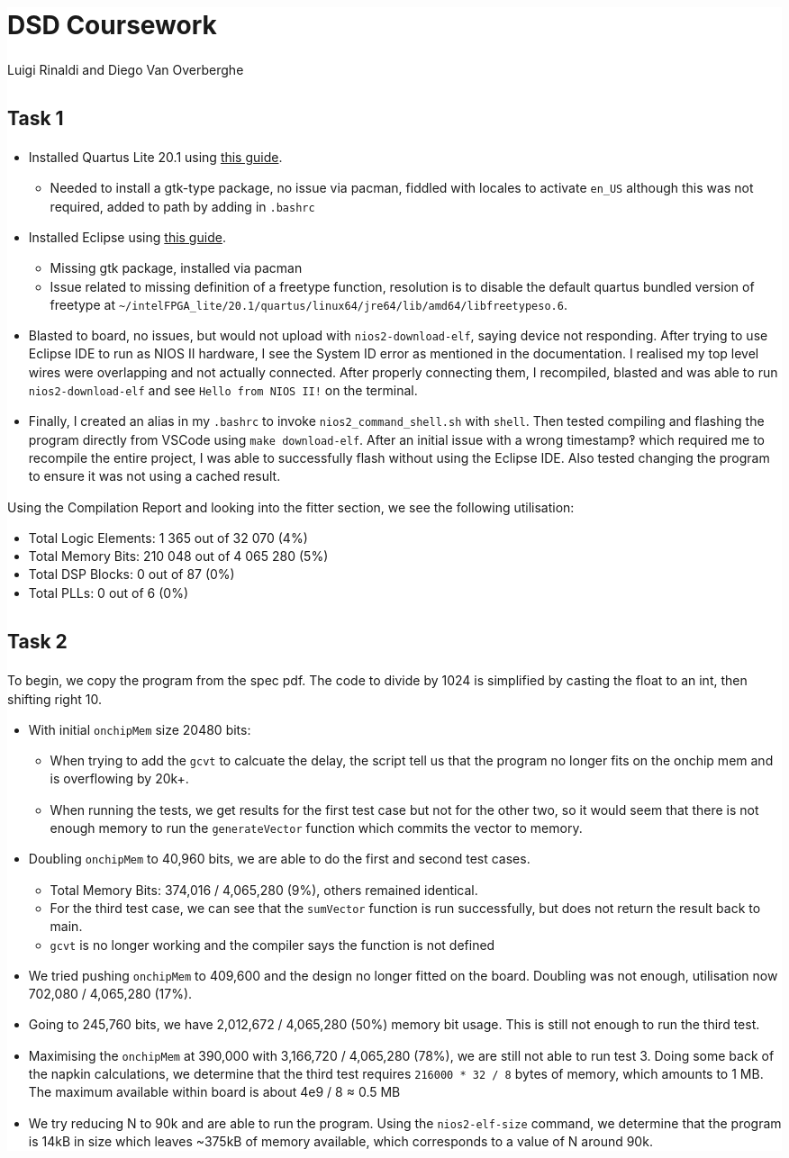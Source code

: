 # DSD Coursework

Luigi Rinaldi and Diego Van Overberghe

## Task 1

- Installed Quartus Lite 20.1 using [this guide](https://mil.ufl.edu/3701/docs/quartus/quartus22.1_installation.pdf).
  - Needed to install a gtk-type package, no issue via pacman, fiddled with locales to activate `en_US` although this was not required, added to path by adding in `.bashrc` 

- Installed Eclipse using [this guide](https://www.terasic.com.tw/wiki/Getting_Start_Install_Eclipse_IDE_into_Nios_EDS).
  - Missing gtk package, installed via pacman
  - Issue related to missing definition of a freetype function, resolution is to disable the default quartus bundled version of freetype at `~/intelFPGA_lite/20.1/quartus/linux64/jre64/lib/amd64/libfreetypeso.6`.
- Blasted to board, no issues, but would not upload with `nios2-download-elf`, saying device not responding. After trying to use Eclipse IDE to run as NIOS II hardware, I see the System ID error as mentioned in the documentation. I realised my top level wires were overlapping and not actually connected. After properly connecting them, I recompiled, blasted and was able to run `nios2-download-elf` and see `Hello from NIOS II!` on the terminal.
- Finally, I created an alias in my `.bashrc` to invoke `nios2_command_shell.sh` with `shell`. Then tested compiling and flashing the program directly from VSCode using `make download-elf`. After an initial issue with a wrong timestamp‽ which required me to recompile the entire project, I was able to successfully flash without using the Eclipse IDE. Also tested changing the program to ensure it was not using a cached result.

Using the Compilation Report and looking into the fitter section, we see the following utilisation:

- Total Logic Elements: 1 365 out of 32 070 (4%)
- Total Memory Bits: 210 048 out of 4 065 280 (5%)
- Total DSP Blocks: 0 out of 87 (0%)
- Total PLLs: 0 out of 6 (0%)

## Task 2

To begin, we copy the program from the spec pdf. The code to divide by 1024 is simplified by casting the float to an int, then shifting right 10.

- With initial `onchipMem` size 20480 bits:

  - When trying to add the `gcvt` to calcuate the delay, the script tell us that the program no longer fits on the onchip mem and is overflowing by 20k+.

  - When running the tests, we get results for the first test case but not for the other two, so it would seem that there is not enough memory to run the `generateVector` function which commits the vector to memory.
- Doubling `onchipMem` to 40,960 bits, we are able to do the first and second test cases.
  - Total Memory Bits: 374,016 / 4,065,280 (9%), others remained identical.
  - For the third test case, we can see that the `sumVector` function is run successfully, but does not return the result back to main.
  - `gcvt` is no longer working and the compiler says the function is not defined
- We tried pushing `onchipMem` to 409,600 and the design no longer fitted on the board. Doubling was not enough, utilisation now 702,080 / 4,065,280 (17%).
- Going to 245,760 bits, we have 2,012,672 / 4,065,280 (50%) memory bit usage. This is still not enough to run the third test.
- Maximising the `onchipMem` at 390,000 with 3,166,720 / 4,065,280 (78%), we are still not able to run test 3. Doing some back of the napkin calculations, we determine that the third test requires `216000 * 32 / 8` bytes of memory, which amounts to 1 MB. The maximum available within board is about 4e9 / 8 ≈ 0.5 MB
- We try reducing N to 90k and are able to run the program. Using the `nios2-elf-size` command, we determine that the program is 14kB in size which leaves ~375kB of memory available, which corresponds to a value of N around 90k.

